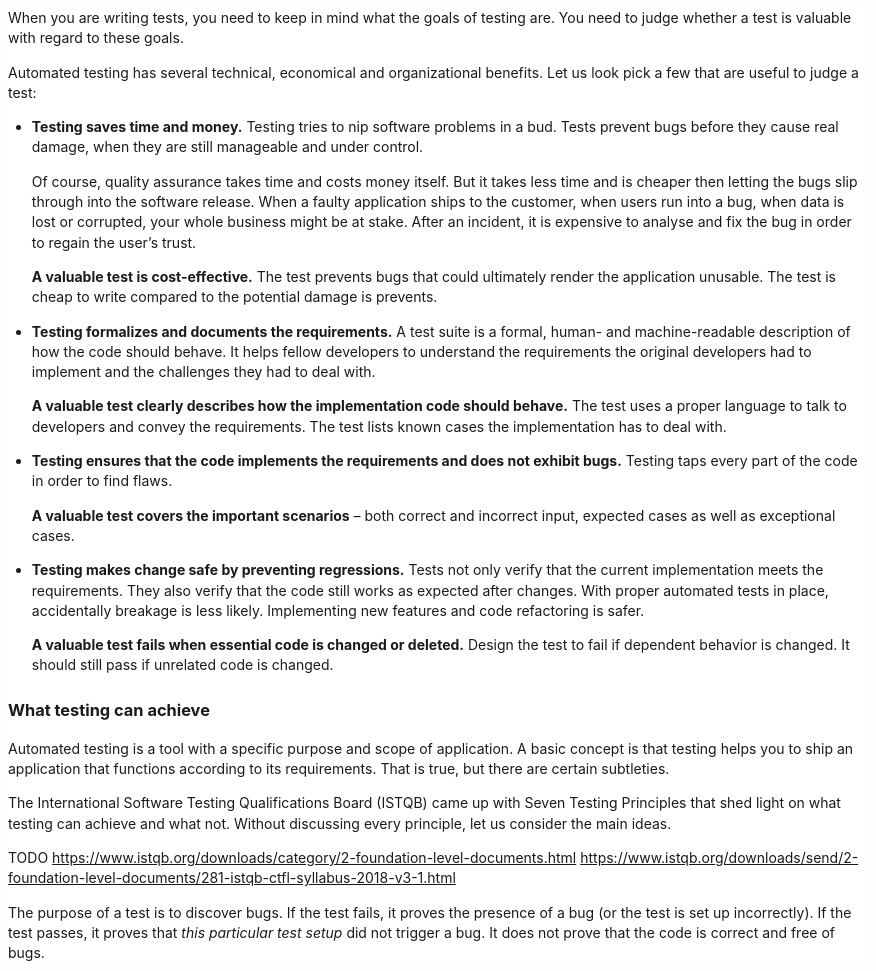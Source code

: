 When you are writing tests, you need to keep in mind what the goals of testing are. You need to judge whether a test is valuable with regard to these goals.

Automated testing has several technical, economical and organizational benefits. Let us look pick a few that are useful to judge a test:

- **Testing saves time and money.** Testing tries to nip software problems in a bud. Tests prevent bugs before they cause real damage, when they are still manageable and under control.

  Of course, quality assurance takes time and costs money itself. But it takes less time and is cheaper then letting the bugs slip through into the software release. When a faulty application ships to the customer, when users run into a bug, when data is lost or corrupted, your whole business might be at stake. After an incident, it is expensive to analyse and fix the bug in order to regain the user’s trust.

  **A valuable test is cost-effective.** The test prevents bugs that could ultimately render the application unusable. The test is cheap to write compared to the potential damage is prevents.

- **Testing formalizes and documents the requirements.** A test suite is a formal, human- and machine-readable description of how the code should behave. It helps fellow developers to understand the requirements the original developers had to implement and the challenges they had to deal with.

  **A valuable test clearly describes how the implementation code should behave.** The test uses a proper language to talk to developers and convey the requirements. The test lists known cases the implementation has to deal with.

- **Testing ensures that the code implements the requirements and does not exhibit bugs.** Testing taps every part of the code in order to find flaws.

  **A valuable test covers the important scenarios** – both correct and incorrect input, expected cases as well as exceptional cases.

- **Testing makes change safe by preventing regressions.** Tests not only verify that the current implementation meets the requirements. They also verify that the code still works as expected after changes. With proper automated tests in place, accidentally breakage is less likely. Implementing new features and code refactoring is safer.

  **A valuable test fails when essential code is changed or deleted.** Design the test to fail if dependent behavior is changed. It should still pass if unrelated code is changed.

### What testing can achieve

Automated testing is a tool with a specific purpose and scope of application. A basic concept is that testing helps you to ship an application that functions according to its requirements. That is true, but there are certain subtleties.

The International Software Testing Qualifications Board (ISTQB) came up with Seven
Testing Principles that shed light on what testing can achieve and what not. Without discussing every principle, let us consider the main ideas.

TODO
https://www.istqb.org/downloads/category/2-foundation-level-documents.html
https://www.istqb.org/downloads/send/2-foundation-level-documents/281-istqb-ctfl-syllabus-2018-v3-1.html

The purpose of a test is to discover bugs. If the test fails, it proves the presence of a bug (or the test is set up incorrectly). If the test passes, it proves that _this particular test setup_ did not trigger a bug. It does not prove that the code is correct and free of bugs.
